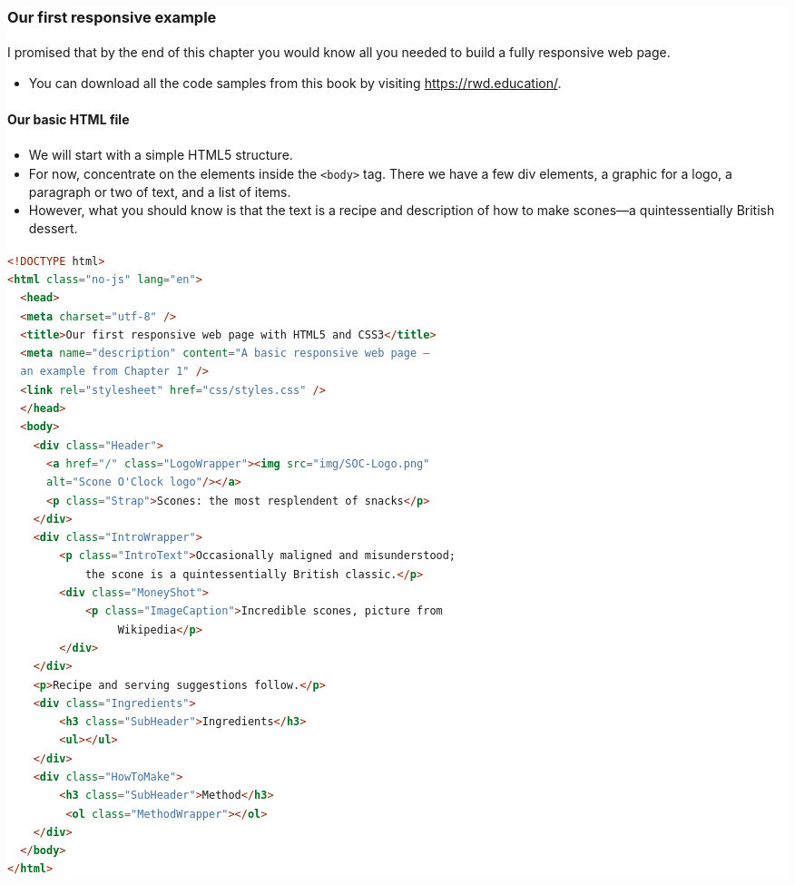 ### Our first responsive example

I promised that by the end of this chapter you would know all
you needed to build a fully responsive web page.

* You can download all the code samples from this book by visiting
  https://rwd.education/.

#### Our basic HTML file

* We will start with a simple HTML5 structure.
* For now, concentrate on the elements inside the `<body>` tag. There we have a few
  div elements, a graphic for a logo, a paragraph or two of text, and a list of items.
* However, what you should know is that the text is a recipe and description of how
  to make scones—a quintessentially British dessert.

````html
<!DOCTYPE html>
<html class="no-js" lang="en">
  <head>
  <meta charset="utf-8" />
  <title>Our first responsive web page with HTML5 and CSS3</title>
  <meta name="description" content="A basic responsive web page –
  an example from Chapter 1" />
  <link rel="stylesheet" href="css/styles.css" />
  </head>
  <body>
    <div class="Header">
      <a href="/" class="LogoWrapper"><img src="img/SOC-Logo.png"
      alt="Scone O'Clock logo"/></a>
      <p class="Strap">Scones: the most resplendent of snacks</p>
    </div>
    <div class="IntroWrapper">
        <p class="IntroText">Occasionally maligned and misunderstood;
            the scone is a quintessentially British classic.</p>
        <div class="MoneyShot">
            <p class="ImageCaption">Incredible scones, picture from
                 Wikipedia</p>
        </div>
    </div>
    <p>Recipe and serving suggestions follow.</p>
    <div class="Ingredients">
        <h3 class="SubHeader">Ingredients</h3>
        <ul></ul>
    </div>
    <div class="HowToMake">
        <h3 class="SubHeader">Method</h3>
         <ol class="MethodWrapper"></ol>
    </div>
  </body>
</html>
````
